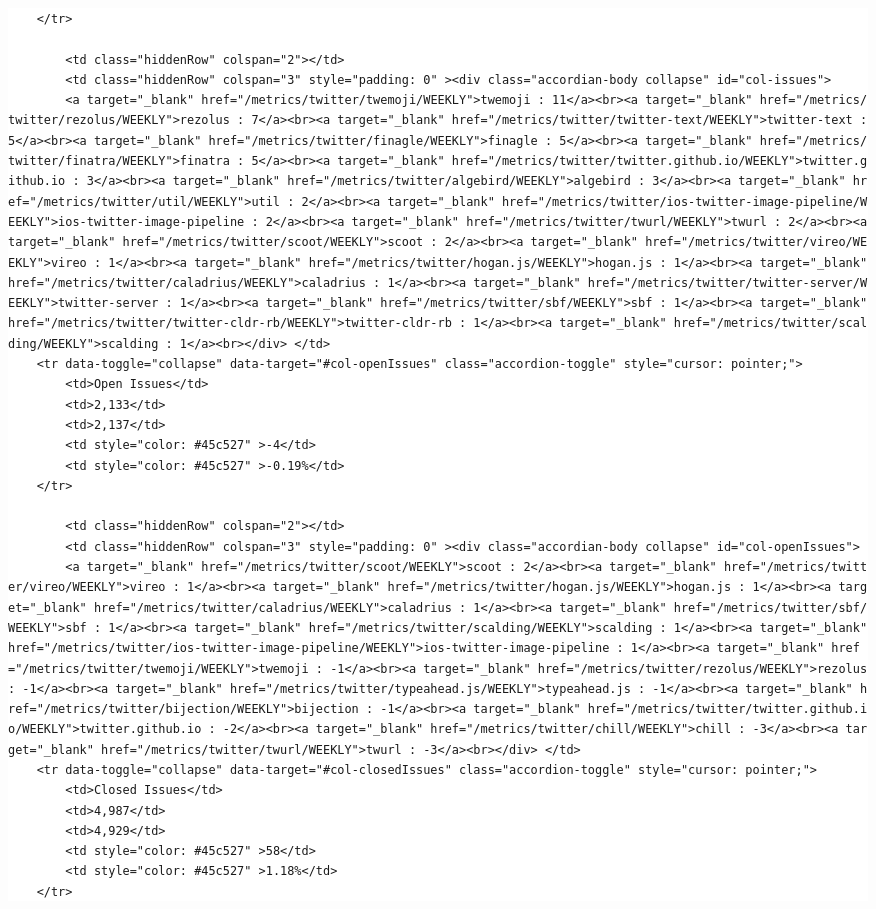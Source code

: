         </tr>
        
            <td class="hiddenRow" colspan="2"></td>
            <td class="hiddenRow" colspan="3" style="padding: 0" ><div class="accordian-body collapse" id="col-issues">
            <a target="_blank" href="/metrics/twitter/twemoji/WEEKLY">twemoji : 11</a><br><a target="_blank" href="/metrics/twitter/rezolus/WEEKLY">rezolus : 7</a><br><a target="_blank" href="/metrics/twitter/twitter-text/WEEKLY">twitter-text : 5</a><br><a target="_blank" href="/metrics/twitter/finagle/WEEKLY">finagle : 5</a><br><a target="_blank" href="/metrics/twitter/finatra/WEEKLY">finatra : 5</a><br><a target="_blank" href="/metrics/twitter/twitter.github.io/WEEKLY">twitter.github.io : 3</a><br><a target="_blank" href="/metrics/twitter/algebird/WEEKLY">algebird : 3</a><br><a target="_blank" href="/metrics/twitter/util/WEEKLY">util : 2</a><br><a target="_blank" href="/metrics/twitter/ios-twitter-image-pipeline/WEEKLY">ios-twitter-image-pipeline : 2</a><br><a target="_blank" href="/metrics/twitter/twurl/WEEKLY">twurl : 2</a><br><a target="_blank" href="/metrics/twitter/scoot/WEEKLY">scoot : 2</a><br><a target="_blank" href="/metrics/twitter/vireo/WEEKLY">vireo : 1</a><br><a target="_blank" href="/metrics/twitter/hogan.js/WEEKLY">hogan.js : 1</a><br><a target="_blank" href="/metrics/twitter/caladrius/WEEKLY">caladrius : 1</a><br><a target="_blank" href="/metrics/twitter/twitter-server/WEEKLY">twitter-server : 1</a><br><a target="_blank" href="/metrics/twitter/sbf/WEEKLY">sbf : 1</a><br><a target="_blank" href="/metrics/twitter/twitter-cldr-rb/WEEKLY">twitter-cldr-rb : 1</a><br><a target="_blank" href="/metrics/twitter/scalding/WEEKLY">scalding : 1</a><br></div> </td>
        <tr data-toggle="collapse" data-target="#col-openIssues" class="accordion-toggle" style="cursor: pointer;">
            <td>Open Issues</td>
            <td>2,133</td>
            <td>2,137</td>
            <td style="color: #45c527" >-4</td>
            <td style="color: #45c527" >-0.19%</td>
        </tr>
        
            <td class="hiddenRow" colspan="2"></td>
            <td class="hiddenRow" colspan="3" style="padding: 0" ><div class="accordian-body collapse" id="col-openIssues">
            <a target="_blank" href="/metrics/twitter/scoot/WEEKLY">scoot : 2</a><br><a target="_blank" href="/metrics/twitter/vireo/WEEKLY">vireo : 1</a><br><a target="_blank" href="/metrics/twitter/hogan.js/WEEKLY">hogan.js : 1</a><br><a target="_blank" href="/metrics/twitter/caladrius/WEEKLY">caladrius : 1</a><br><a target="_blank" href="/metrics/twitter/sbf/WEEKLY">sbf : 1</a><br><a target="_blank" href="/metrics/twitter/scalding/WEEKLY">scalding : 1</a><br><a target="_blank" href="/metrics/twitter/ios-twitter-image-pipeline/WEEKLY">ios-twitter-image-pipeline : 1</a><br><a target="_blank" href="/metrics/twitter/twemoji/WEEKLY">twemoji : -1</a><br><a target="_blank" href="/metrics/twitter/rezolus/WEEKLY">rezolus : -1</a><br><a target="_blank" href="/metrics/twitter/typeahead.js/WEEKLY">typeahead.js : -1</a><br><a target="_blank" href="/metrics/twitter/bijection/WEEKLY">bijection : -1</a><br><a target="_blank" href="/metrics/twitter/twitter.github.io/WEEKLY">twitter.github.io : -2</a><br><a target="_blank" href="/metrics/twitter/chill/WEEKLY">chill : -3</a><br><a target="_blank" href="/metrics/twitter/twurl/WEEKLY">twurl : -3</a><br></div> </td>
        <tr data-toggle="collapse" data-target="#col-closedIssues" class="accordion-toggle" style="cursor: pointer;">
            <td>Closed Issues</td>
            <td>4,987</td>
            <td>4,929</td>
            <td style="color: #45c527" >58</td>
            <td style="color: #45c527" >1.18%</td>
        </tr>
        